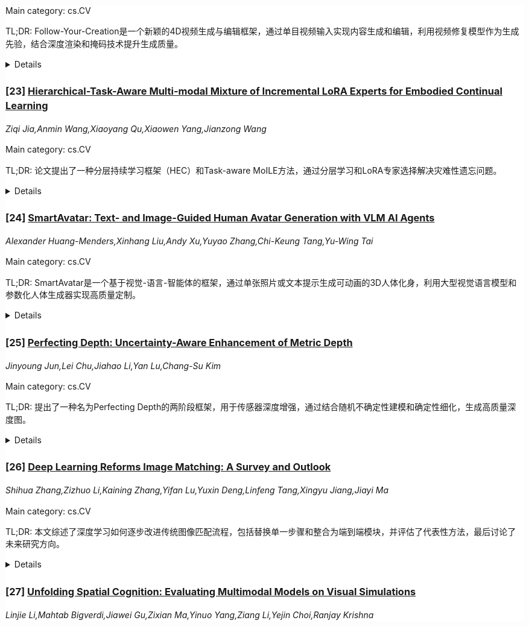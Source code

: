 Main category: cs.CV

TL;DR: Follow-Your-Creation是一个新颖的4D视频生成与编辑框架，通过单目视频输入实现内容生成和编辑，利用视频修复模型作为生成先验，结合深度渲染和掩码技术提升生成质量。


<details><summary>Details</summary></details>


### [23] [Hierarchical-Task-Aware Multi-modal Mixture of Incremental LoRA Experts for Embodied Continual Learning](https://arxiv.org/abs/2506.04595)
*Ziqi Jia,Anmin Wang,Xiaoyang Qu,Xiaowen Yang,Jianzong Wang*

Main category: cs.CV

TL;DR: 论文提出了一种分层持续学习框架（HEC）和Task-aware MoILE方法，通过分层学习和LoRA专家选择解决灾难性遗忘问题。


<details><summary>Details</summary></details>


### [24] [SmartAvatar: Text- and Image-Guided Human Avatar Generation with VLM AI Agents](https://arxiv.org/abs/2506.04606)
*Alexander Huang-Menders,Xinhang Liu,Andy Xu,Yuyao Zhang,Chi-Keung Tang,Yu-Wing Tai*

Main category: cs.CV

TL;DR: SmartAvatar是一个基于视觉-语言-智能体的框架，通过单张照片或文本提示生成可动画的3D人体化身，利用大型视觉语言模型和参数化人体生成器实现高质量定制。


<details><summary>Details</summary></details>


### [25] [Perfecting Depth: Uncertainty-Aware Enhancement of Metric Depth](https://arxiv.org/abs/2506.04612)
*Jinyoung Jun,Lei Chu,Jiahao Li,Yan Lu,Chang-Su Kim*

Main category: cs.CV

TL;DR: 提出了一种名为Perfecting Depth的两阶段框架，用于传感器深度增强，通过结合随机不确定性建模和确定性细化，生成高质量深度图。


<details><summary>Details</summary></details>


### [26] [Deep Learning Reforms Image Matching: A Survey and Outlook](https://arxiv.org/abs/2506.04619)
*Shihua Zhang,Zizhuo Li,Kaining Zhang,Yifan Lu,Yuxin Deng,Linfeng Tang,Xingyu Jiang,Jiayi Ma*

Main category: cs.CV

TL;DR: 本文综述了深度学习如何逐步改进传统图像匹配流程，包括替换单一步骤和整合为端到端模块，并评估了代表性方法，最后讨论了未来研究方向。


<details><summary>Details</summary></details>


### [27] [Unfolding Spatial Cognition: Evaluating Multimodal Models on Visual Simulations](https://arxiv.org/abs/2506.04633)
*Linjie Li,Mahtab Bigverdi,Jiawei Gu,Zixian Ma,Yinuo Yang,Ziang Li,Yejin Choi,Ranjay Krishna*
